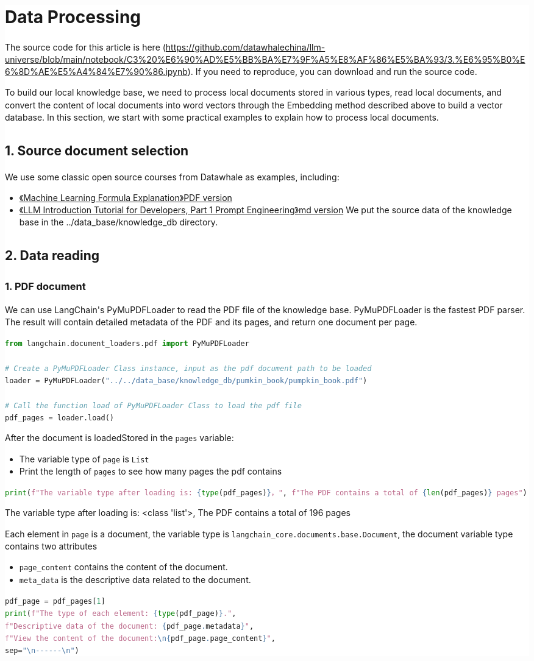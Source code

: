 # Data Processing

The source code for this article is here (https://github.com/datawhalechina/llm-universe/blob/main/notebook/C3%20%E6%90%AD%E5%BB%BA%E7%9F%A5%E8%AF%86%E5%BA%93/3.%E6%95%B0%E6%8D%AE%E5%A4%84%E7%90%86.ipynb). If you need to reproduce, you can download and run the source code.

To build our local knowledge base, we need to process local documents stored in various types, read local documents, and convert the content of local documents into word vectors through the Embedding method described above to build a vector database. In this section, we start with some practical examples to explain how to process local documents.
## 1. Source document selection
We use some classic open source courses from Datawhale as examples, including:
* [《Machine Learning Formula Explanation》PDF version](https://github.com/datawhalechina/pumpkin-book/releases)
* [《LLM Introduction Tutorial for Developers, Part 1 Prompt Engineering》md version](https://github.com/datawhalechina/llm-cookbook) 
We put the source data of the knowledge base in the ../data_base/knowledge_db directory.
## 2. Data reading
### 1. PDF document
We can use LangChain's PyMuPDFLoader to read the PDF file of the knowledge base. PyMuPDFLoader is the fastest PDF parser. The result will contain detailed metadata of the PDF and its pages, and return one document per page.

```python
from langchain.document_loaders.pdf import PyMuPDFLoader

# Create a PyMuPDFLoader Class instance, input as the pdf document path to be loaded
loader = PyMuPDFLoader("../../data_base/knowledge_db/pumkin_book/pumpkin_book.pdf")

# Call the function load of PyMuPDFLoader Class to load the pdf file
pdf_pages = loader.load()
```

After the document is loadedStored in the `pages` variable:
- The variable type of `page` is `List`
- Print the length of `pages` to see how many pages the pdf contains

```python
print(f"The variable type after loading is: {type(pdf_pages)}，", f"The PDF contains a total of {len(pdf_pages)} pages")
```

The variable type after loading is: <class 'list'>, The PDF contains a total of 196 pages

Each element in `page` is a document, the variable type is `langchain_core.documents.base.Document`, the document variable type contains two attributes
- `page_content` contains the content of the document.
- `meta_data` is the descriptive data related to the document.

```python
pdf_page = pdf_pages[1]
print(f"The type of each element: {type(pdf_page)}.", 
f"Descriptive data of the document: {pdf_page.metadata}", 
f"View the content of the document:\n{pdf_page.page_content}", 
sep="\n------\n")
```
